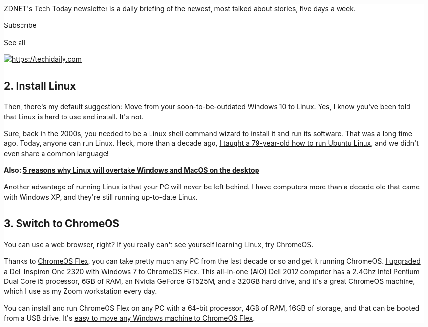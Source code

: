 ZDNET's Tech Today newsletter is a daily briefing of the newest, most talked about stories, five days a week.

 Subscribe

[See all](https://www.zdnet.com/newsletters/)


<a href="https://aligracehair.sjv.io/c/5597632/2135413/19272" target="_top" id="2135413">
  <img src="//a.impactradius-go.com/display-ad/19272-2135413" border="0" alt="https://techidaily.com" width="300" height="90"/>
</a>
<img height="0" width="0" src="https://aligracehair.sjv.io/i/5597632/2135413/19272" style="position:absolute;visibility:hidden;" border="0" />


## **2\. Install Linux**

Then, there's my default suggestion: [Move from your soon-to-be-outdated Windows 10 to Linux](https://www.zdnet.com/article/how-to-replace-windows-with-linux-mint-on-your-pc/#link=%7B%22role%22:%22standard%22,%22href%22:%22https://www.zdnet.com/article/how-to-replace-windows-with-linux-mint-on-your-pc/%22,%22target%22:%22%22,%22absolute%22:%22%22,%22linkText%22:%22Move%20from%20your%20soon-to-be-outdated%20Windows%2010%20to%20Linux%22%7D). Yes, I know you've been told that Linux is hard to use and install. It's not. 

Sure, back in the 2000s, you needed to be a Linux shell command wizard to install it and run its software. That was a long time ago. Today, anyone can run Linux. Heck, more than a decade ago, [I taught a 79-year-old how to run Ubuntu Linux](https://www.zdnet.com/article/if-my-mother-in-law-can-use-ubuntu-linux-anyone-can/#link=%7B%22role%22:%22standard%22,%22href%22:%22https://www.zdnet.com/article/if-my-mother-in-law-can-use-ubuntu-linux-anyone-can/%22,%22target%22:%22%5Fblank%22,%22absolute%22:%22%22,%22linkText%22:%22I%20taught%20a%2079-year-old%20how%20to%20run%20Ubuntu%20Linux%22%7D), and we didn't even share a common language! 

**Also: [5 reasons why Linux will overtake Windows and MacOS on the desktop](https://www.zdnet.com/article/5-reasons-why-linux-will-eventually-overtake-windows-and-macos-on-the-desktop/)**

Another advantage of running Linux is that your PC will never be left behind. I have computers more than a decade old that came with Windows XP, and they're still running up-to-date Linux. 

## **3\. Switch to ChromeOS**

You can use a web browser, right? If you really can't see yourself learning Linux, try ChromeOS.

Thanks to [ChromeOS Flex](https://chromeenterprise.google/os/chromeosflex/#link=%7B%22role%22:%22standard%22,%22href%22:%22https://chromeenterprise.google/os/chromeosflex/%22,%22target%22:%22%5Fblank%22,%22absolute%22:%22%22,%22linkText%22:%22ChromeOS%20Flex%22%7D), you can take pretty much any PC from the last decade or so and get it running ChromeOS. [I upgraded a Dell Inspiron One 2320 with Windows 7 to ChromeOS Flex](https://www.zdnet.com/article/how-i-installed-chromeos-flex-in-30-minutes/#link=%7B%22role%22:%22standard%22,%22href%22:%22https://www.zdnet.com/article/how-i-installed-chromeos-flex-in-30-minutes/%22,%22target%22:%22%22,%22absolute%22:%22%22,%22linkText%22:%22I%20upgraded%20a%20Dell%20Inspiron%20One%202320%20with%20Windows%207%20to%20ChromeOS%20Flex%22%7D). This all-in-one (AIO) Dell 2012 computer has a 2.4Ghz Intel Pentium Dual Core i5 processor, 6GB of RAM, an Nvidia GeForce GT525M, and a 320GB hard drive, and it's a great ChromeOS machine, which I use as my Zoom workstation every day. 

You can install and run ChromeOS Flex on any PC with a 64-bit processor, 4GB of RAM, 16GB of storage, and that can be booted from a USB drive. It's [easy to move any Windows machine to ChromeOS Flex](https://support.google.com/chromeosflex/answer/11552529?hl=en#link=%7B%22role%22:%22standard%22,%22href%22:%22https://support.google.com/chromeosflex/answer/11552529?hl=en%22,%22target%22:%22%5Fblank%22,%22absolute%22:%22%22,%22linkText%22:%22easy%20to%20move%20any%20Windows%20machine%20to%20ChromeOS%20Flex%22%7D). 
